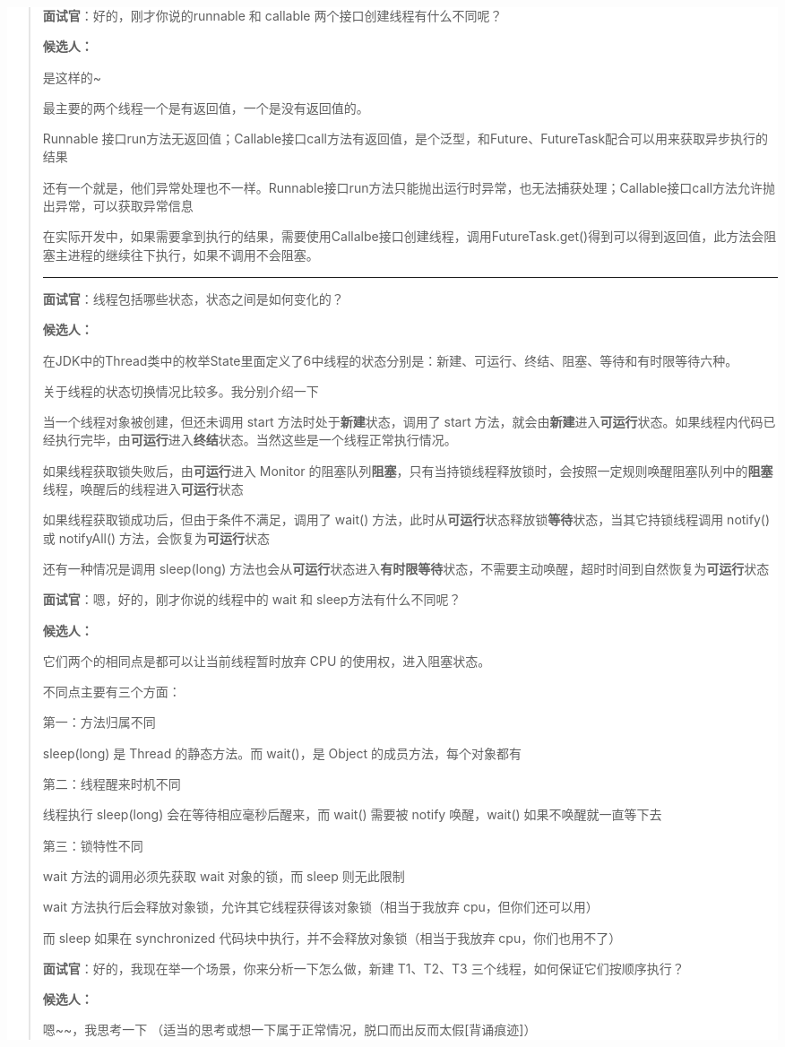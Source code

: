 >**面试官**：好的，刚才你说的runnable 和 callable 两个接口创建线程有什么不同呢？
>
>**候选人：**
>
>是这样的~
>
>最主要的两个线程一个是有返回值，一个是没有返回值的。
>
>Runnable 接口run方法无返回值；Callable接口call方法有返回值，是个泛型，和Future、FutureTask配合可以用来获取异步执行的结果
>
>还有一个就是，他们异常处理也不一样。Runnable接口run方法只能抛出运行时异常，也无法捕获处理；Callable接口call方法允许抛出异常，可以获取异常信息
>
>在实际开发中，如果需要拿到执行的结果，需要使用Callalbe接口创建线程，调用FutureTask.get()得到可以得到返回值，此方法会阻塞主进程的继续往下执行，如果不调用不会阻塞。
>
>------
>
>**面试官**：线程包括哪些状态，状态之间是如何变化的？
>
>**候选人：**
>
>在JDK中的Thread类中的枚举State里面定义了6中线程的状态分别是：新建、可运行、终结、阻塞、等待和有时限等待六种。
>
>关于线程的状态切换情况比较多。我分别介绍一下
>
>当一个线程对象被创建，但还未调用 start 方法时处于**新建**状态，调用了 start 方法，就会由**新建**进入**可运行**状态。如果线程内代码已经执行完毕，由**可运行**进入**终结**状态。当然这些是一个线程正常执行情况。
>
>如果线程获取锁失败后，由**可运行**进入 Monitor 的阻塞队列**阻塞**，只有当持锁线程释放锁时，会按照一定规则唤醒阻塞队列中的**阻塞**线程，唤醒后的线程进入**可运行**状态
>
>如果线程获取锁成功后，但由于条件不满足，调用了 wait() 方法，此时从**可运行**状态释放锁**等待**状态，当其它持锁线程调用 notify() 或 notifyAll() 方法，会恢复为**可运行**状态
>
>还有一种情况是调用 sleep(long) 方法也会从**可运行**状态进入**有时限等待**状态，不需要主动唤醒，超时时间到自然恢复为**可运行**状态
>
>**面试官**：嗯，好的，刚才你说的线程中的 wait 和 sleep方法有什么不同呢？
>
>**候选人：**
>
>它们两个的相同点是都可以让当前线程暂时放弃 CPU 的使用权，进入阻塞状态。
>
>不同点主要有三个方面：
>
>第一：方法归属不同
>
>sleep(long) 是 Thread 的静态方法。而 wait()，是 Object 的成员方法，每个对象都有
>
>第二：线程醒来时机不同
>
>线程执行 sleep(long) 会在等待相应毫秒后醒来，而 wait() 需要被 notify 唤醒，wait() 如果不唤醒就一直等下去
>
>第三：锁特性不同
>
>wait 方法的调用必须先获取 wait 对象的锁，而 sleep 则无此限制
>
>wait 方法执行后会释放对象锁，允许其它线程获得该对象锁（相当于我放弃 cpu，但你们还可以用）
>
>而 sleep 如果在 synchronized 代码块中执行，并不会释放对象锁（相当于我放弃 cpu，你们也用不了）
>
>**面试官**：好的，我现在举一个场景，你来分析一下怎么做，新建 T1、T2、T3 三个线程，如何保证它们按顺序执行？
>
>**候选人：**
>
>嗯~~，我思考一下 （适当的思考或想一下属于正常情况，脱口而出反而太假[背诵痕迹]）
>